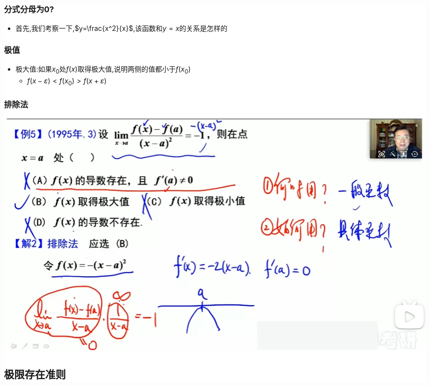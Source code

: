 ### 分式分母为0?

- 首先,我们考察一下,$y=\frac{x^2}{x}$,该函数和$y=x$的关系是怎样的

### 极值

- 极大值:如果$x_0$处$f(x)$取得极大值,说明两侧的值都小于$f(x_0)$
  - $f(x-\varepsilon)<f(x_0)>f(x+\varepsilon)$

### 	排除法

![image-20220624213507658](..\image\image-20220624213507658.png)

## 极限存在准则
